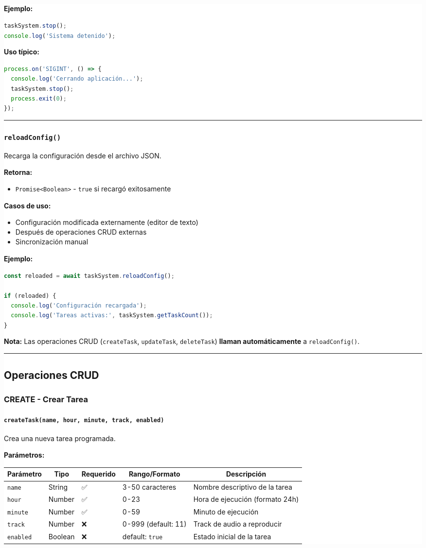 **Ejemplo:**
```javascript
taskSystem.stop();
console.log('Sistema detenido');
```

**Uso típico:**
```javascript
process.on('SIGINT', () => {
  console.log('Cerrando aplicación...');
  taskSystem.stop();
  process.exit(0);
});
```

---

### `reloadConfig()`

Recarga la configuración desde el archivo JSON.

**Retorna:**
- `Promise<Boolean>` - `true` si recargó exitosamente

**Casos de uso:**
- Configuración modificada externamente (editor de texto)
- Después de operaciones CRUD externas
- Sincronización manual

**Ejemplo:**
```javascript
const reloaded = await taskSystem.reloadConfig();

if (reloaded) {
  console.log('Configuración recargada');
  console.log('Tareas activas:', taskSystem.getTaskCount());
}
```

**Nota:** Las operaciones CRUD (`createTask`, `updateTask`, `deleteTask`) **llaman automáticamente** a `reloadConfig()`.

---

## Operaciones CRUD

### CREATE - Crear Tarea

#### `createTask(name, hour, minute, track, enabled)`

Crea una nueva tarea programada.

**Parámetros:**

| Parámetro | Tipo    | Requerido | Rango/Formato       | Descripción                     |
| --------- | ------- | --------- | ------------------- | ------------------------------- |
| `name`    | String  | ✅         | 3-50 caracteres     | Nombre descriptivo de la tarea  |
| `hour`    | Number  | ✅         | 0-23                | Hora de ejecución (formato 24h) |
| `minute`  | Number  | ✅         | 0-59                | Minuto de ejecución             |
| `track`   | Number  | ❌         | 0-999 (default: 11) | Track de audio a reproducir     |
| `enabled` | Boolean | ❌         | default: `true`     | Estado inicial de la tarea      |
